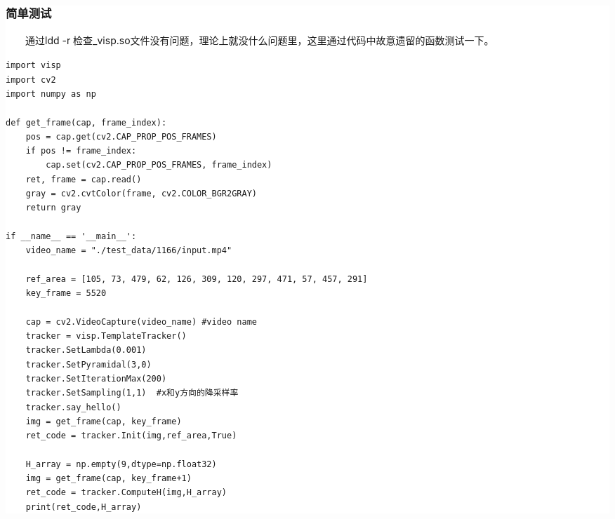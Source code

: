 ### 简单测试
　　通过ldd -r 检查_visp.so文件没有问题，理论上就没什么问题里，这里通过代码中故意遗留的函数测试一下。
``` 
import visp
import cv2
import numpy as np

def get_frame(cap, frame_index):
    pos = cap.get(cv2.CAP_PROP_POS_FRAMES)
    if pos != frame_index:
        cap.set(cv2.CAP_PROP_POS_FRAMES, frame_index)
    ret, frame = cap.read()
    gray = cv2.cvtColor(frame, cv2.COLOR_BGR2GRAY)
    return gray

if __name__ == '__main__':
    video_name = "./test_data/1166/input.mp4"

    ref_area = [105, 73, 479, 62, 126, 309, 120, 297, 471, 57, 457, 291]
    key_frame = 5520

    cap = cv2.VideoCapture(video_name) #video name
    tracker = visp.TemplateTracker()
    tracker.SetLambda(0.001)
    tracker.SetPyramidal(3,0)
    tracker.SetIterationMax(200)
    tracker.SetSampling(1,1)  #x和y方向的降采样率
    tracker.say_hello()
    img = get_frame(cap, key_frame)
    ret_code = tracker.Init(img,ref_area,True)

    H_array = np.empty(9,dtype=np.float32)
    img = get_frame(cap, key_frame+1)
    ret_code = tracker.ComputeH(img,H_array)
    print(ret_code,H_array)

```